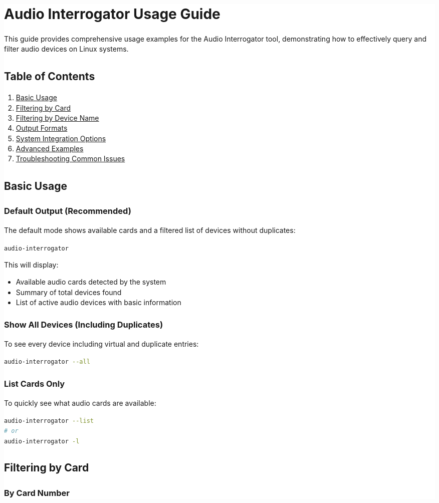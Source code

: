 # Audio Interrogator Usage Guide

This guide provides comprehensive usage examples for the Audio Interrogator tool, demonstrating how to effectively query and filter audio devices on Linux systems.

## Table of Contents

1. [Basic Usage](#basic-usage)
2. [Filtering by Card](#filtering-by-card)
3. [Filtering by Device Name](#filtering-by-device-name)
4. [Output Formats](#output-formats)
5. [System Integration Options](#system-integration-options)
6. [Advanced Examples](#advanced-examples)
7. [Troubleshooting Common Issues](#troubleshooting-common-issues)

## Basic Usage

### Default Output (Recommended)

The default mode shows available cards and a filtered list of devices without duplicates:

```bash
audio-interrogator
```

This will display:
- Available audio cards detected by the system
- Summary of total devices found
- List of active audio devices with basic information

### Show All Devices (Including Duplicates)

To see every device including virtual and duplicate entries:

```bash
audio-interrogator --all
```

### List Cards Only

To quickly see what audio cards are available:

```bash
audio-interrogator --list
# or
audio-interrogator -l
```

## Filtering by Card

### By Card Number
